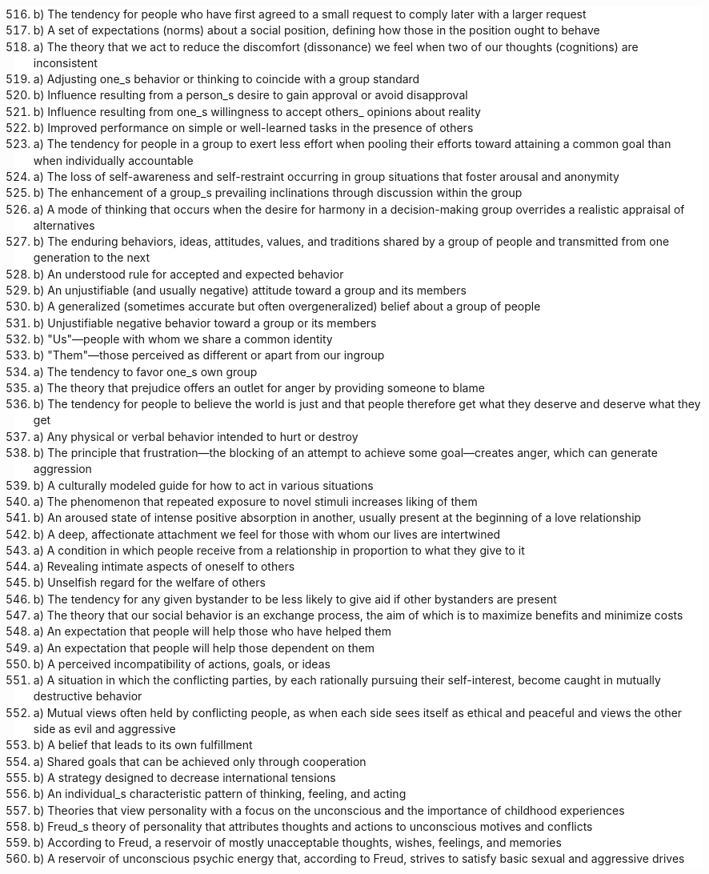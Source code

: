 516. b) The tendency for people who have first agreed to a small request to comply later with a larger request
517. b) A set of expectations (norms) about a social position, defining how those in the position ought to behave
518. a) The theory that we act to reduce the discomfort (dissonance) we feel when two of our thoughts (cognitions) are inconsistent
519. a) Adjusting one_s behavior or thinking to coincide with a group standard
520. b) Influence resulting from a person_s desire to gain approval or avoid disapproval
521. b) Influence resulting from one_s willingness to accept others_ opinions about reality
522. b) Improved performance on simple or well-learned tasks in the presence of others
523. a) The tendency for people in a group to exert less effort when pooling their efforts toward attaining a common goal than when individually accountable
524. a) The loss of self-awareness and self-restraint occurring in group situations that foster arousal and anonymity
525. b) The enhancement of a group_s prevailing inclinations through discussion within the group
526. a) A mode of thinking that occurs when the desire for harmony in a decision-making group overrides a realistic appraisal of alternatives
527. b) The enduring behaviors, ideas, attitudes, values, and traditions shared by a group of people and transmitted from one generation to the next
528. b) An understood rule for accepted and expected behavior
529. b) An unjustifiable (and usually negative) attitude toward a group and its members
530. b) A generalized (sometimes accurate but often overgeneralized) belief about a group of people
531. b) Unjustifiable negative behavior toward a group or its members
532. b) "Us"—people with whom we share a common identity
533. b) "Them"—those perceived as different or apart from our ingroup
534. a) The tendency to favor one_s own group
535. a) The theory that prejudice offers an outlet for anger by providing someone to blame
536. b) The tendency for people to believe the world is just and that people therefore get what they deserve and deserve what they get
537. a) Any physical or verbal behavior intended to hurt or destroy
538. b) The principle that frustration—the blocking of an attempt to achieve some goal—creates anger, which can generate aggression
539. b) A culturally modeled guide for how to act in various situations
540. a) The phenomenon that repeated exposure to novel stimuli increases liking of them
541. b) An aroused state of intense positive absorption in another, usually present at the beginning of a love relationship
542. b) A deep, affectionate attachment we feel for those with whom our lives are intertwined
543. a) A condition in which people receive from a relationship in proportion to what they give to it
544. a) Revealing intimate aspects of oneself to others
545. b) Unselfish regard for the welfare of others
546. b) The tendency for any given bystander to be less likely to give aid if other bystanders are present
547. a) The theory that our social behavior is an exchange process, the aim of which is to maximize benefits and minimize costs
548. a) An expectation that people will help those who have helped them
549. a) An expectation that people will help those dependent on them
550. b) A perceived incompatibility of actions, goals, or ideas
551. a) A situation in which the conflicting parties, by each rationally pursuing their self-interest, become caught in mutually destructive behavior
552. a) Mutual views often held by conflicting people, as when each side sees itself as ethical and peaceful and views the other side as evil and aggressive
553. b) A belief that leads to its own fulfillment
554. a) Shared goals that can be achieved only through cooperation
555. b) A strategy designed to decrease international tensions
556. b) An individual_s characteristic pattern of thinking, feeling, and acting
557. b) Theories that view personality with a focus on the unconscious and the importance of childhood experiences
558. b) Freud_s theory of personality that attributes thoughts and actions to unconscious motives and conflicts
559. b) According to Freud, a reservoir of mostly unacceptable thoughts, wishes, feelings, and memories
560. b) A reservoir of unconscious psychic energy that, according to Freud, strives to satisfy basic sexual and aggressive drives